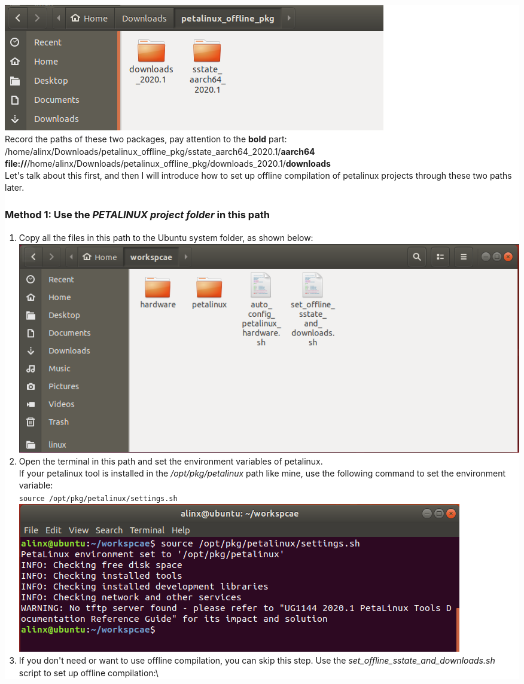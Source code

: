 ![](./.images_for_README/3.png)\
Record the paths of these two packages, pay attention to the **bold** part:\
/home/alinx/Downloads/petalinux_offline_pkg/sstate_aarch64_2020.1/**aarch64**
**file://**/home/alinx/Downloads/petalinux_offline_pkg/downloads_2020.1/**downloads**\
Let\'s talk about this first, and then I will introduce how to set up offline compilation of petalinux projects through these two paths later.
### Method 1: Use the *PETALINUX project folder* in this path
1. Copy all the files in this path to the Ubuntu system folder, as shown below:\
![](./.images_for_README/1.png)
2. Open the terminal in this path and set the environment variables of petalinux.\
If your petalinux tool is installed in the */opt/pkg/petalinux* path like mine, use the following command to set the environment variable:\
`source /opt/pkg/petalinux/settings.sh`\
![](./.images_for_README/2.png)
3. If you don't need or want to use offline compilation, you can skip this step. Use the *set_offline_sstate_and_downloads.sh* script to set up offline compilation:\